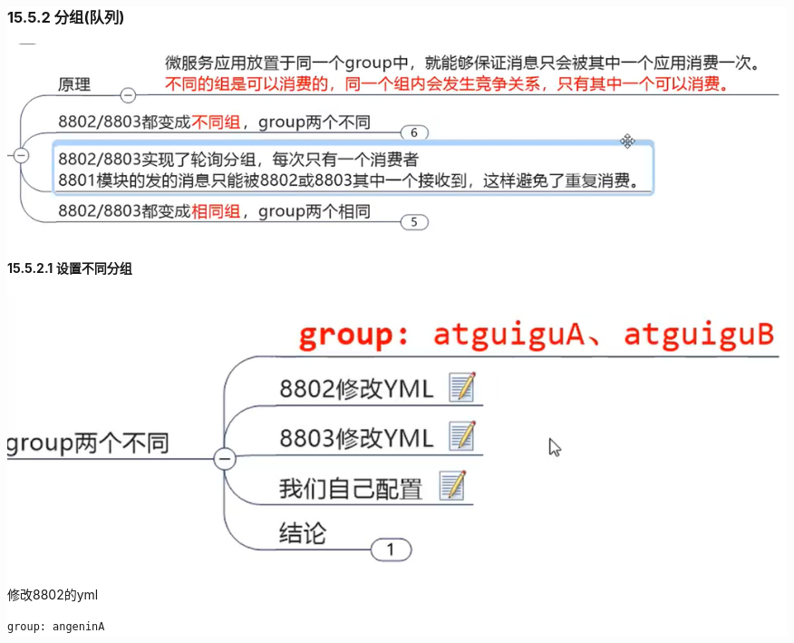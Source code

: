 

### 15.5.2 分组(队列)

![image-20210602210356825](../../../图片/image-20210602210356825.png)



#### 15.5.2.1 设置不同分组

![image-20210602210712664](../../../图片/image-20210602210712664.png)



修改8802的yml

```
group: angeninA
```
